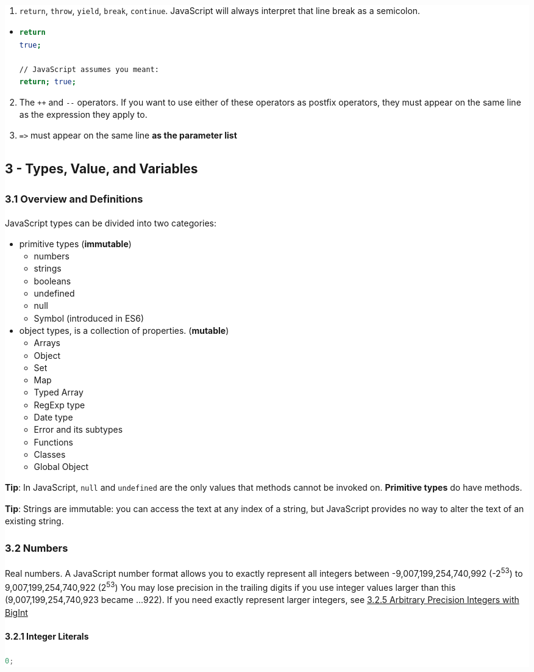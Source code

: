 1. `return`, `throw`, `yield`, `break`, `continue`. JavaScript will
   always interpret that line break as a semicolon.

- ```bash
  return
  true;

  // JavaScript assumes you meant:
  return; true;
  ```

2. The `++` and `--` operators. If you want to use either of these operators
   as postfix operators, they must appear on the same line as the expression
   they apply to.

3. `=>` must appear on the same line **as the parameter list**

## 3 - Types, Value, and Variables

### 3.1 Overview and Definitions

JavaScript types can be divided into two categories:

- primitive types (**immutable**)
  - numbers
  - strings
  - booleans
  - undefined
  - null
  - Symbol (introduced in ES6)
- object types, is a collection of properties. (**mutable**)
  - Arrays
  - Object
  - Set
  - Map
  - Typed Array
  - RegExp type
  - Date type
  - Error and its subtypes
  - Functions
  - Classes
  - Global Object

**Tip**: In JavaScript, `null` and `undefined` are the only
values that methods cannot be invoked on. **Primitive types** do
have methods.

**Tip**: Strings are immutable: you can access the text at any
index of a string, but JavaScript provides no way to alter
the text of an existing string.

### 3.2 Numbers

Real numbers. A JavaScript number format allows you to exactly represent
all integers between -9,007,199,254,740,992 (-2<sup>53</sup>) to 9,007,199,254,740,922 (2<sup>53</sup>)
You may lose precision in the trailing digits if you use integer
values larger than this (9,007,199,254,740,923 became ...922). If you
need exactly represent larger integers, see [3.2.5 Arbitrary Precision Integers with BigInt](#3.2.5-arbitrary-precision-integers-with-bigint)

#### 3.2.1 Integer Literals

```js
0;
  ```